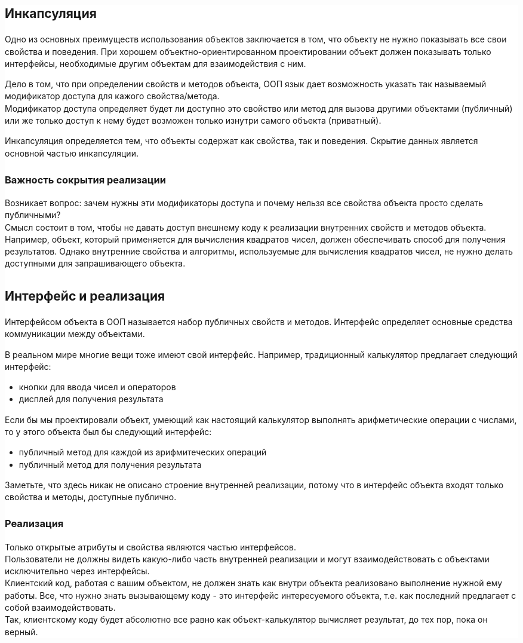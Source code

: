 ## Инкапсуляция
Одно из основных преимуществ использования объектов заключается в том, что объекту не нужно показывать все свои свойства
и поведения. При хорошем объектно-ориентированном проектировании объект должен показывать только интерфейсы, необходимые
другим объектам для взаимодействия с ним.  

Дело в том, что при определении свойств и методов объекта, ООП язык дает возможность указать так называемый модификатор
доступа для кажого свойства/метода.  
Модификатор доступа определяет будет ли доступно это свойство или метод для вызова другими объектами (публичный) или же
только доступ к нему будет возможен только изнутри самого объекта (приватный).

Инкапсуляция определяется тем, что объекты содержат как свойства, так и поведения. Скрытие данных является основной
частью инкапсуляции.

### Важность сокрытия реализации
Возникает вопрос: зачем нужны эти модификаторы доступа и почему нельзя все свойства объекта просто сделать публичными?  
Смысл состоит в том, чтобы не давать доступ внешнему коду к реализации внутренних свойств и методов объекта.  
Например, объект, который применяется для вычисления квадратов чисел, должен обеспечивать способ для получения
результатов. Однако внутренние свойства и алгоритмы, используемые для вычисления квадратов чисел, не нужно
делать доступными для запрашивающего объекта.

## Интерфейс и реализация
Интерфейсом объекта в ООП называется набор публичных свойств и методов. Интерфейс определяет основные средства
коммуникации между объектами.

В реальном мире многие вещи тоже имеют свой интерфейс. Например, традиционный калькулятор предлагает следующий интерфейс:  
- кнопки для ввода чисел и операторов
- дисплей для получения результата

Если бы мы проектировали объект, умеющий как настоящий калькулятор выполнять арифметические операции с числами, то у
этого объекта был бы следующий интерфейс:  
- публичный метод для каждой из арифмитеческих операций
- публичный метод для получения результата

Заметьте, что здесь никак не описано строение внутренней реализации, потому что в интерфейс объекта входят только свойства
и методы, доступные публично.

### Реализация
Только открытые атрибуты и свойства являются частью интерфейсов.  
Пользователи не должны видеть какую-либо часть внутренней реализации и могут взаимодействовать с объектами
исключительно через интерфейсы.  
Клиентский код, работая с вашим объектом, не должен знать как внутри объекта реализовано выполнение нужной ему работы.
Все, что нужно знать вызывающему коду - это интерфейс интересуемого объекта, т.е. как последний предлагает с собой
взаимодействовать.  
Так, клиентскому коду будет абсолютно все равно как объект-калькулятор вычисляет результат, до тех пор, пока он верный.
